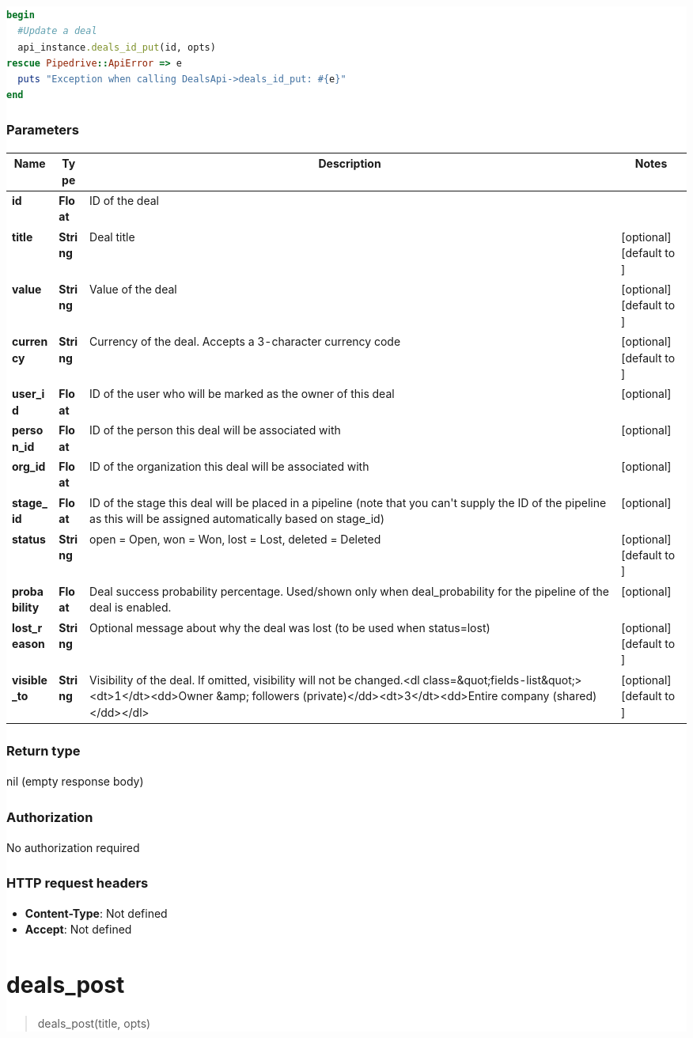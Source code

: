 ```ruby
begin
  #Update a deal
  api_instance.deals_id_put(id, opts)
rescue Pipedrive::ApiError => e
  puts "Exception when calling DealsApi->deals_id_put: #{e}"
end
```

### Parameters

Name | Type | Description  | Notes
------------- | ------------- | ------------- | -------------
 **id** | **Float**| ID of the deal | 
 **title** | **String**| Deal title | [optional] [default to ]
 **value** | **String**| Value of the deal | [optional] [default to ]
 **currency** | **String**| Currency of the deal. Accepts a 3-character currency code | [optional] [default to ]
 **user_id** | **Float**| ID of the user who will be marked as the owner of this deal | [optional] 
 **person_id** | **Float**| ID of the person this deal will be associated with | [optional] 
 **org_id** | **Float**| ID of the organization this deal will be associated with | [optional] 
 **stage_id** | **Float**| ID of the stage this deal will be placed in a pipeline (note that you can&#39;t supply the ID of the pipeline as this will be assigned automatically based on stage_id) | [optional] 
 **status** | **String**| open &#x3D; Open, won &#x3D; Won, lost &#x3D; Lost, deleted &#x3D; Deleted | [optional] [default to ]
 **probability** | **Float**| Deal success probability percentage. Used/shown only when deal_probability for the pipeline of the deal is enabled. | [optional] 
 **lost_reason** | **String**| Optional message about why the deal was lost (to be used when status&#x3D;lost) | [optional] [default to ]
 **visible_to** | **String**| Visibility of the deal. If omitted, visibility will not be changed.&lt;dl class&#x3D;\&quot;fields-list\&quot;&gt;&lt;dt&gt;1&lt;/dt&gt;&lt;dd&gt;Owner &amp;amp; followers (private)&lt;/dd&gt;&lt;dt&gt;3&lt;/dt&gt;&lt;dd&gt;Entire company (shared)&lt;/dd&gt;&lt;/dl&gt; | [optional] [default to ]

### Return type

nil (empty response body)

### Authorization

No authorization required

### HTTP request headers

 - **Content-Type**: Not defined
 - **Accept**: Not defined



# **deals_post**
> deals_post(title, opts)
